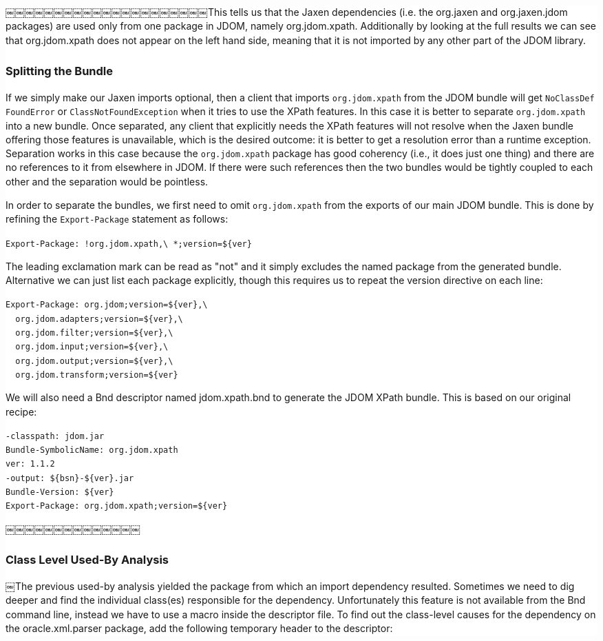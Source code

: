 ￼￼￼￼￼￼￼￼￼￼￼￼￼￼￼￼￼￼￼￼￼This tells us that the Jaxen dependencies (i.e. the
org.jaxen and org.jaxen.jdom packages) are used only from one package in
JDOM, namely org.jdom.xpath. Additionally by looking at the full results
we can see that org.jdom.xpath does not appear on the left hand side,
meaning that it is not imported by any other part of the JDOM library.

### Splitting the Bundle

If we simply make our Jaxen imports optional, then a client that imports
`org.jdom.xpath` from the JDOM bundle will get `NoClassDefFoundError` or
`ClassNotFoundException` when it tries to use the XPath features. In
this case it is better to separate `org.jdom.xpath` into a new bundle.
Once separated, any client that explicitly needs the XPath features will
not resolve when the Jaxen bundle offering those features is
unavailable, which is the desired outcome: it is better to get a
resolution error than a runtime exception. Separation works in this case
because the `org.jdom.xpath` package has good coherency (i.e., it does
just one thing) and there are no references to it from elsewhere in
JDOM. If there were such references then the two bundles would be
tightly coupled to each other and the separation would be pointless.

In order to separate the bundles, we first need to omit `org.jdom.xpath`
from the exports of our main JDOM bundle. This is done by refining the
`Export-Package` statement as follows:

    Export-Package: !org.jdom.xpath,\ *;version=${ver}

The leading exclamation mark can be read as "not" and it simply excludes
the named package from the generated bundle. Alternative we can just
list each package explicitly, though this requires us to repeat the
version directive on each line:

    Export-Package: org.jdom;version=${ver},\
      org.jdom.adapters;version=${ver},\
      org.jdom.filter;version=${ver},\
      org.jdom.input;version=${ver},\
      org.jdom.output;version=${ver},\
      org.jdom.transform;version=${ver}

We will also need a Bnd descriptor named jdom.xpath.bnd to generate the
JDOM XPath bundle. This is based on our original recipe:

    -classpath: jdom.jar
    Bundle-SymbolicName: org.jdom.xpath
    ver: 1.1.2
    -output: ${bsn}-${ver}.jar
    Bundle-Version: ${ver}
    Export-Package: org.jdom.xpath;version=${ver}

￼￼￼￼￼￼￼￼￼￼￼￼￼￼

### Class Level Used-By Analysis

￼The previous used-by analysis yielded the package from which an import
dependency resulted. Sometimes we need to dig deeper and find the
individual class(es) responsible for the dependency. Unfortunately this
feature is not available from the Bnd command line, instead we have to
use a macro inside the descriptor file. To find out the class-level
causes for the dependency on the oracle.xml.parser package, add the
following temporary header to the descriptor:
